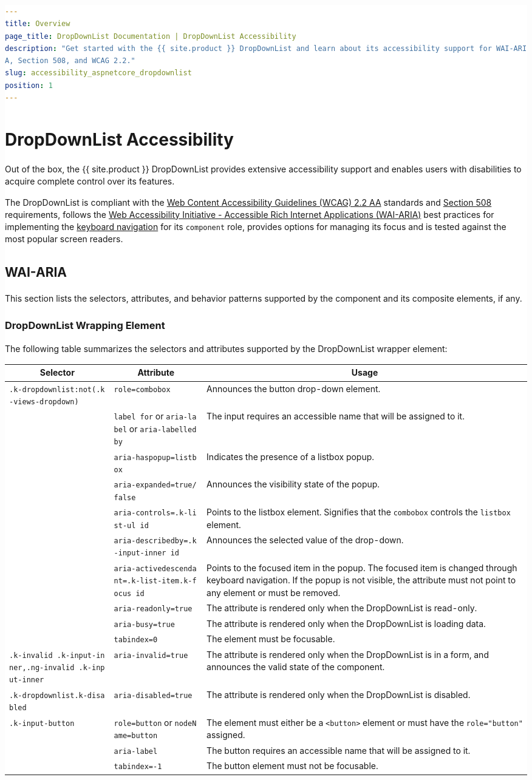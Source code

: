 ```yaml
---
title: Overview
page_title: DropDownList Documentation | DropDownList Accessibility
description: "Get started with the {{ site.product }} DropDownList and learn about its accessibility support for WAI-ARIA, Section 508, and WCAG 2.2."
slug: accessibility_aspnetcore_dropdownlist
position: 1
---
```


# DropDownList Accessibility

Out of the box, the {{ site.product }} DropDownList provides extensive accessibility support and enables users with disabilities to acquire complete control over its features.

The DropDownList is compliant with the [Web Content Accessibility Guidelines (WCAG) 2.2 AA](https://www.w3.org/TR/WCAG22/) standards and [Section 508](https://www.section508.gov/) requirements, follows the [Web Accessibility Initiative - Accessible Rich Internet Applications (WAI-ARIA)](https://www.w3.org/WAI/ARIA/apg/) best practices for implementing the [keyboard navigation](#keyboard-navigation) for its `component` role, provides options for managing its focus and is tested against the most popular screen readers.

## WAI-ARIA

This section lists the selectors, attributes, and behavior patterns supported by the component and its composite elements, if any.

### DropDownList Wrapping Element

The following table summarizes the selectors and attributes supported by the DropDownList wrapper element:

| Selector | Attribute | Usage |
| -------- | --------- | ----- |
| `.k-dropdownlist:not(.k-views-dropdown)` | `role=combobox` | Announces the button drop-down element. |
|  | `label for` or `aria-label` or `aria-labelledby` | The input requires an accessible name that will be assigned to it. |
|  | `aria-haspopup=listbox` | Indicates the presence of a listbox popup. |
|  | `aria-expanded=true/false` | Announces the visibility state of the popup. |
|  | `aria-controls=.k-list-ul id` | Points to the listbox element. Signifies that the `combobox` controls the `listbox` element. |
|  | `aria-describedby=.k-input-inner id` | Announces the selected value of the drop-down. |
|  | `aria-activedescendant=.k-list-item.k-focus id` | Points to the focused item in the popup. The focused item is changed through keyboard navigation. If the popup is not visible, the attribute must not point to any element or must be removed. |
|  | `aria-readonly=true` | The attribute is rendered only when the DropDownList is read-only. |
|  | `aria-busy=true` | The attribute is rendered only when the DropDownList is loading data. |
|  | `tabindex=0` | The element must be focusable. |
| `.k-invalid .k-input-inner,.ng-invalid .k-input-inner` | `aria-invalid=true` | The attribute is rendered only when the DropDownList is in a form, and announces the valid state of the component. |
| `.k-dropdownlist.k-disabled` | `aria-disabled=true` | The attribute is rendered only when the DropDownList is disabled. |
| `.k-input-button` | `role=button` or `nodeName=button` | The element must either be a `<button>` element or must have the `role="button"` assigned. |
|  | `aria-label` | The button requires an accessible name that will be assigned to it. |
|  | `tabindex=-1` | The button element must not be focusable. |
